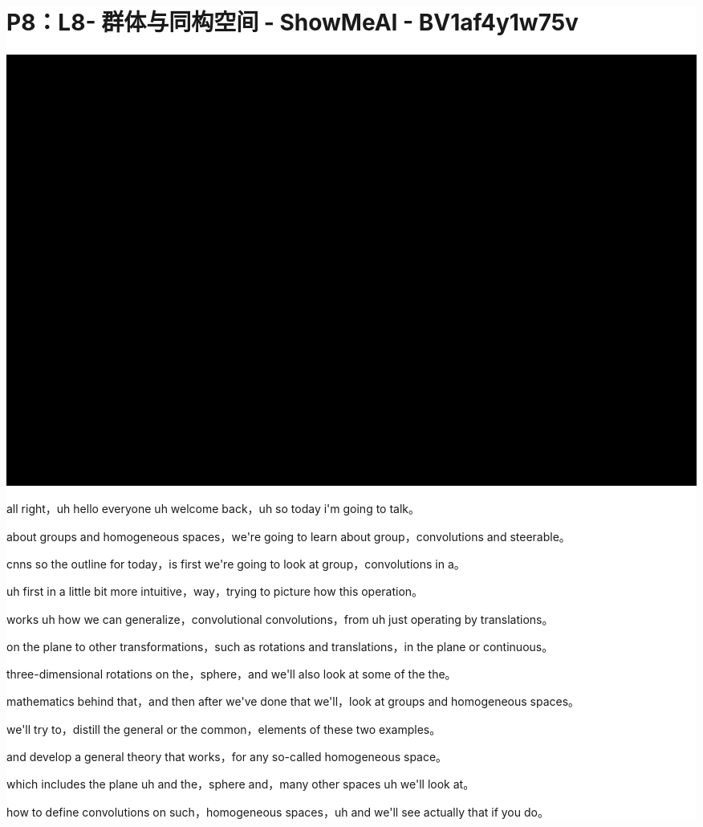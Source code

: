 # P8：L8- 群体与同构空间 - ShowMeAI - BV1af4y1w75v

![](img/2c16b4087a16dc94e8954ca2f0e3471e_0.png)

all right，uh hello everyone uh welcome back，uh so today i'm going to talk。

about groups and homogeneous spaces，we're going to learn about group，convolutions and steerable。

cnns so the outline for today，is first we're going to look at group，convolutions in a。

uh first in a little bit more intuitive，way，trying to picture how this operation。

works uh how we can generalize，convolutional convolutions，from uh just operating by translations。

on the plane to other transformations，such as rotations and translations，in the plane or continuous。

three-dimensional rotations on the，sphere，and we'll also look at some of the the。

mathematics behind that，and then after we've done that we'll，look at groups and homogeneous spaces。

we'll try to，distill the general or the common，elements of these two examples。

and develop a general theory that works，for any so-called homogeneous space。

which includes the plane uh and the，sphere and，many other spaces uh we'll look at。

how to define convolutions on such，homogeneous spaces，uh and we'll see actually that if you do。
